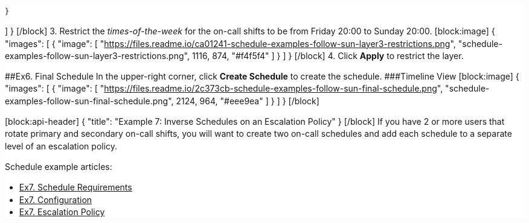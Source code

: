     }
  ]
}
[/block]
3. Restrict the *times-of-the-week* for the on-call shifts to be from Friday 20:00 to Sunday 20:00.
[block:image]
{
  "images": [
    {
      "image": [
        "https://files.readme.io/ca01241-schedule-examples-follow-sun-layer3-restrictions.png",
        "schedule-examples-follow-sun-layer3-restrictions.png",
        1116,
        874,
        "#f4f5f4"
      ]
    }
  ]
}
[/block]
4. Click **Apply** to restrict the layer.

##Ex6. Final Schedule
In the upper-right corner, click **Create Schedule** to create the schedule.
###Timeline View
[block:image]
{
  "images": [
    {
      "image": [
        "https://files.readme.io/2c373cb-schedule-examples-follow-sun-final-schedule.png",
        "schedule-examples-follow-sun-final-schedule.png",
        2124,
        964,
        "#eee9ea"
      ]
    }
  ]
}
[/block]

[block:api-header]
{
  "title": "Example 7: Inverse Schedules on an Escalation Policy"
}
[/block]
If you have 2 or more users that rotate primary and secondary on-call shifts, you will want to create two on-call schedules and add each schedule to a separate level of an escalation policy.

Schedule example articles:
- [Ex7. Schedule Requirements](/docs/schedule-examples#section-ex7-schedule-requirements)
- [Ex7. Configuration](/docs/schedule-examples#section-ex7-configuration)
- [Ex7. Escalation Policy](/docs/schedule-examples#section-ex7-escalation-policy)
